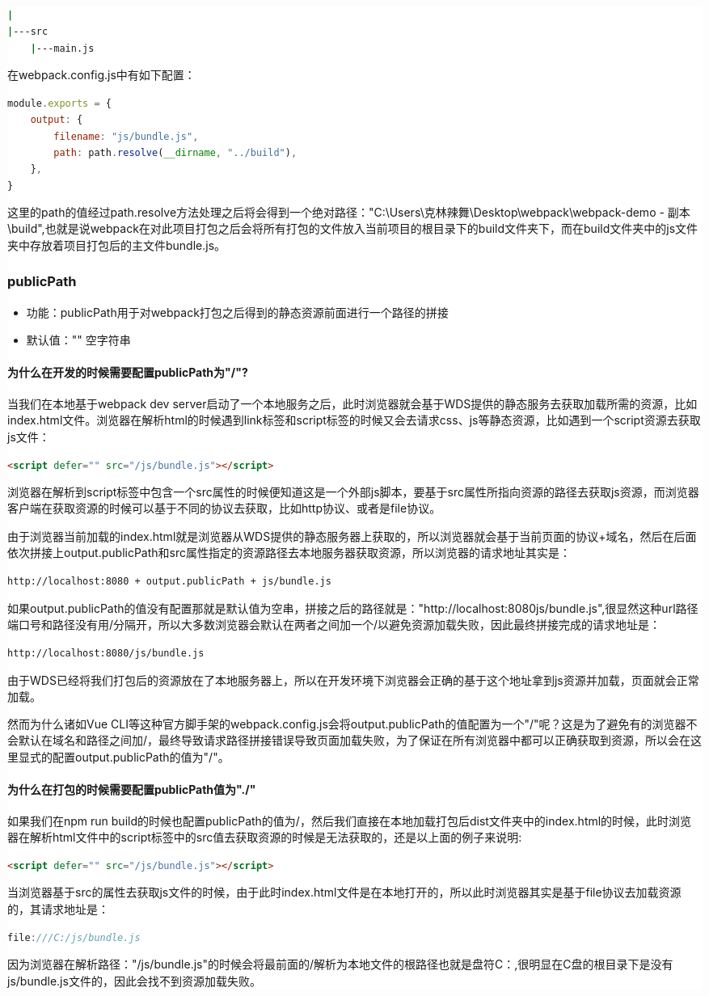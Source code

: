 ```bash
|
|---src
	|---main.js
```

在webpack.config.js中有如下配置：
```js
module.exports = {
	output: {
		filename: "js/bundle.js",
		path: path.resolve(__dirname, "../build"),
	},
}

```

这里的path的值经过path.resolve方法处理之后将会得到一个绝对路径："C:\Users\克林辣舞\Desktop\webpack\webpack-demo - 副本\build",也就是说webpack在对此项目打包之后会将所有打包的文件放入当前项目的根目录下的build文件夹下，而在build文件夹中的js文件夹中存放着项目打包后的主文件bundle.js。

### publicPath
+ 功能：publicPath用于对webpack打包之后得到的静态资源前面进行一个路径的拼接

+ 默认值："" 空字符串

#### 为什么在开发的时候需要配置publicPath为"/"?

当我们在本地基于webpack dev server启动了一个本地服务之后，此时浏览器就会基于WDS提供的静态服务去获取加载所需的资源，比如index.html文件。浏览器在解析html的时候遇到link标签和script标签的时候又会去请求css、js等静态资源，比如遇到一个script资源去获取js文件：
```html
<script defer="" src="/js/bundle.js"></script>
```
浏览器在解析到script标签中包含一个src属性的时候便知道这是一个外部js脚本，要基于src属性所指向资源的路径去获取js资源，而浏览器客户端在获取资源的时候可以基于不同的协议去获取，比如http协议、或者是file协议。

由于浏览器当前加载的index.html就是浏览器从WDS提供的静态服务器上获取的，所以浏览器就会基于当前页面的协议+域名，然后在后面依次拼接上output.publicPath和src属性指定的资源路径去本地服务器获取资源，所以浏览器的请求地址其实是：
```bash
http://localhost:8080 + output.publicPath + js/bundle.js
```
如果output.publicPath的值没有配置那就是默认值为空串，拼接之后的路径就是："http://localhost:8080js/bundle.js",很显然这种url路径端口号和路径没有用/分隔开，所以大多数浏览器会默认在两者之间加一个/以避免资源加载失败，因此最终拼接完成的请求地址是：
```bash
http://localhost:8080/js/bundle.js
```
由于WDS已经将我们打包后的资源放在了本地服务器上，所以在开发环境下浏览器会正确的基于这个地址拿到js资源并加载，页面就会正常加载。

然而为什么诸如Vue CLI等这种官方脚手架的webpack.config.js会将output.publicPath的值配置为一个"/"呢？这是为了避免有的浏览器不会默认在域名和路径之间加/，最终导致请求路径拼接错误导致页面加载失败，为了保证在所有浏览器中都可以正确获取到资源，所以会在这里显式的配置output.publicPath的值为"/"。


#### 为什么在打包的时候需要配置publicPath值为"./"
如果我们在npm run build的时候也配置publicPath的值为/，然后我们直接在本地加载打包后dist文件夹中的index.html的时候，此时浏览器在解析html文件中的script标签中的src值去获取资源的时候是无法获取的，还是以上面的例子来说明:
```html
<script defer="" src="/js/bundle.js"></script>
```
当浏览器基于src的属性去获取js文件的时候，由于此时index.html文件是在本地打开的，所以此时浏览器其实是基于file协议去加载资源的，其请求地址是：
```js
file:///C:/js/bundle.js
```
因为浏览器在解析路径："/js/bundle.js"的时候会将最前面的/解析为本地文件的根路径也就是盘符C：,很明显在C盘的根目录下是没有js/bundle.js文件的，因此会找不到资源加载失败。
